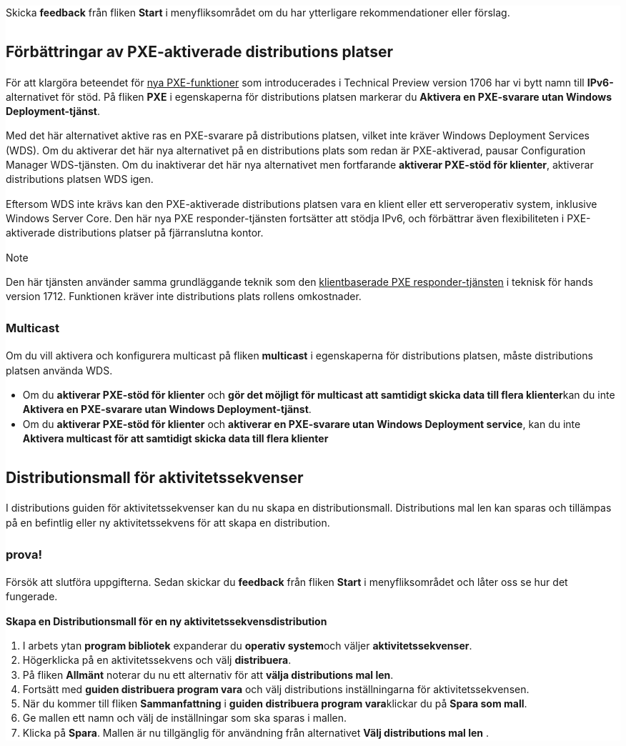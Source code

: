 Skicka **feedback** från fliken **Start** i menyfliksområdet om du har ytterligare rekommendationer eller förslag.



## <a name="improvements-to-pxe-enabled-distribution-points"></a>Förbättringar av PXE-aktiverade distributions platser

För att klargöra beteendet för [nya PXE-funktioner](capabilities-in-technical-preview-1706.md#pxe-network-boot-support-for-ipv6) som introducerades i Technical Preview version 1706 har vi bytt namn till **IPv6-** alternativet för stöd. På fliken **PXE** i egenskaperna för distributions platsen markerar du **Aktivera en PXE-svarare utan Windows Deployment-tjänst**. 

Med det här alternativet aktive ras en PXE-svarare på distributions platsen, vilket inte kräver Windows Deployment Services (WDS). Om du aktiverar det här nya alternativet på en distributions plats som redan är PXE-aktiverad, pausar Configuration Manager WDS-tjänsten. Om du inaktiverar det här nya alternativet men fortfarande **aktiverar PXE-stöd för klienter**, aktiverar distributions platsen WDS igen.

Eftersom WDS inte krävs kan den PXE-aktiverade distributions platsen vara en klient eller ett serveroperativ system, inklusive Windows Server Core. Den här nya PXE responder-tjänsten fortsätter att stödja IPv6, och förbättrar även flexibiliteten i PXE-aktiverade distributions platser på fjärranslutna kontor.

> [!NOTE]
> Den här tjänsten använder samma grundläggande teknik som den [klientbaserade PXE responder-tjänsten](capabilities-in-technical-preview-1712.md#client-based-pxe-responder-service) i teknisk för hands version 1712. Funktionen kräver inte distributions plats rollens omkostnader.

### <a name="multicast"></a>Multicast
Om du vill aktivera och konfigurera multicast på fliken **multicast** i egenskaperna för distributions platsen, måste distributions platsen använda WDS. 
- Om du **aktiverar PXE-stöd för klienter** och **gör det möjligt för multicast att samtidigt skicka data till flera klienter**kan du inte **Aktivera en PXE-svarare utan Windows Deployment-tjänst**.
- Om du **aktiverar PXE-stöd för klienter** och **aktiverar en PXE-svarare utan Windows Deployment service**, kan du inte **Aktivera multicast för att samtidigt skicka data till flera klienter**



## <a name="deployment-templates-for-task-sequences"></a>Distributionsmall för aktivitetssekvenser

I distributions guiden för aktivitetssekvenser kan du nu skapa en distributionsmall. Distributions mal len kan sparas och tillämpas på en befintlig eller ny aktivitetssekvens för att skapa en distribution. 

### <a name="try-it-out"></a>prova!  
Försök att slutföra uppgifterna. Sedan skickar du **feedback** från fliken **Start** i menyfliksområdet och låter oss se hur det fungerade. 

 **Skapa en Distributionsmall för en ny aktivitetssekvensdistribution** <br/> 
1. I arbets ytan **program bibliotek** expanderar du **operativ system**och väljer **aktivitetssekvenser**.
2. Högerklicka på en aktivitetssekvens och välj **distribuera**. 
3. På fliken **Allmänt** noterar du nu ett alternativ för att **välja distributions mal len**. 
4. Fortsätt med **guiden distribuera program vara** och välj distributions inställningarna för aktivitetssekvensen. 
5. När du kommer till fliken **Sammanfattning** i **guiden distribuera program vara**klickar du på **Spara som mall**.
6. Ge mallen ett namn och välj de inställningar som ska sparas i mallen. 
7. Klicka på **Spara**. Mallen är nu tillgänglig för användning från alternativet **Välj distributions mal len** .
